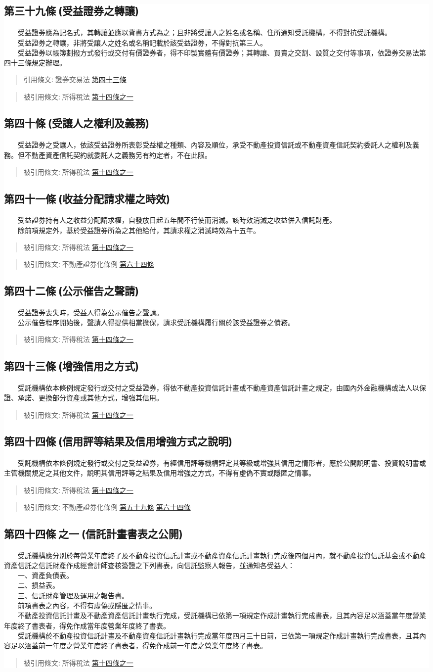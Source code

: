 第三十九條 (受益證券之轉讓)
---------------------------
　　受益證券應為記名式，其轉讓並應以背書方式為之；且非將受讓人之姓名或名稱、住所通知受託機構，不得對抗受託機構。  
　　受益證券之轉讓，非將受讓人之姓名或名稱記載於該受益證券，不得對抗第三人。  
　　受益證券以帳簿劃撥方式發行或交付有價證券者，得不印製實體有價證券；其轉讓、買賣之交割、設質之交付等事項，依證券交易法第四十三條規定辦理。  
> 引用條文: 證券交易法 [第四十三條](../../財政金融/證券期貨/證券交易法.md#第四十三條-)

> 被引用條文: 所得稅法 [第十四條之一](../../財政金融/賦稅/所得稅法.md#第十四條之一)



第四十條 (受讓人之權利及義務)
-----------------------------
　　受益證券之受讓人，依該受益證券所表彰受益權之種類、內容及順位，承受不動產投資信託或不動產資產信託契約委託人之權利及義務。但不動產資產信託契約就委託人之義務另有約定者，不在此限。  
> 被引用條文: 所得稅法 [第十四條之一](../../財政金融/賦稅/所得稅法.md#第十四條之一)



第四十一條 (收益分配請求權之時效)
---------------------------------
　　受益證券持有人之收益分配請求權，自發放日起五年間不行使而消滅。該時效消滅之收益併入信託財產。  
　　除前項規定外，基於受益證券所為之其他給付，其請求權之消滅時效為十五年。  
> 被引用條文: 所得稅法 [第十四條之一](../../財政金融/賦稅/所得稅法.md#第十四條之一)

> 被引用條文: 不動產證券化條例 [第六十四條](../../環境資源/地政/不動產證券化條例.md#第六十四條-連續處罰)



第四十二條 (公示催告之聲請)
---------------------------
　　受益證券喪失時，受益人得為公示催告之聲請。  
　　公示催告程序開始後，聲請人得提供相當擔保，請求受託機構履行關於該受益證券之債務。  
> 被引用條文: 所得稅法 [第十四條之一](../../財政金融/賦稅/所得稅法.md#第十四條之一)



第四十三條 (增強信用之方式)
---------------------------
　　受託機構依本條例規定發行或交付之受益證券，得依不動產投資信託計畫或不動產資產信託計畫之規定，由國內外金融機構或法人以保證、承諾、更換部分資產或其他方式，增強其信用。  
> 被引用條文: 所得稅法 [第十四條之一](../../財政金融/賦稅/所得稅法.md#第十四條之一)



第四十四條 (信用評等結果及信用增強方式之說明)
---------------------------------------------
　　受託機構依本條例規定發行或交付之受益證券，有經信用評等機構評定其等級或增強其信用之情形者，應於公開說明書、投資說明書或主管機關規定之其他文件，說明其信用評等之結果及信用增強之方式，不得有虛偽不實或隱匿之情事。  
> 被引用條文: 所得稅法 [第十四條之一](../../財政金融/賦稅/所得稅法.md#第十四條之一)

> 被引用條文: 不動產證券化條例 [第五十九條](../../環境資源/地政/不動產證券化條例.md#第五十九條-罰則) [第六十四條](../../環境資源/地政/不動產證券化條例.md#第六十四條-連續處罰)



第四十四條 之一 (信託計畫書表之公開)
------------------------------------
　　受託機構應分別於每營業年度終了及不動產投資信託計畫或不動產資產信託計畫執行完成後四個月內，就不動產投資信託基金或不動產資產信託之信託財產作成經會計師查核簽證之下列書表，向信託監察人報告，並通知各受益人：  
　　一、資產負債表。  
　　二、損益表。  
　　三、信託財產管理及運用之報告書。  
　　前項書表之內容，不得有虛偽或隱匿之情事。  
　　不動產投資信託計畫及不動產資產信託計畫執行完成，受託機構已依第一項規定作成計畫執行完成書表，且其內容足以涵蓋當年度營業年度終了書表者，得免作成當年度營業年度終了書表。  
　　受託機構於不動產投資信託計畫及不動產資產信託計畫執行完成當年度四月三十日前，已依第一項規定作成計畫執行完成書表，且其內容足以涵蓋前一年度之營業年度終了書表者，得免作成前一年度之營業年度終了書表。  
> 被引用條文: 所得稅法 [第十四條之一](../../財政金融/賦稅/所得稅法.md#第十四條之一)
